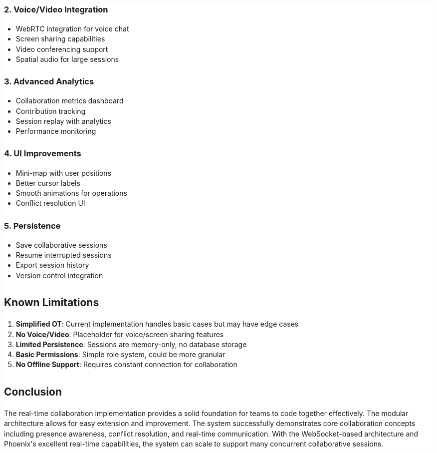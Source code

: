 ### 2. Voice/Video Integration
- WebRTC integration for voice chat
- Screen sharing capabilities
- Video conferencing support
- Spatial audio for large sessions

### 3. Advanced Analytics
- Collaboration metrics dashboard
- Contribution tracking
- Session replay with analytics
- Performance monitoring

### 4. UI Improvements
- Mini-map with user positions
- Better cursor labels
- Smooth animations for operations
- Conflict resolution UI

### 5. Persistence
- Save collaborative sessions
- Resume interrupted sessions
- Export session history
- Version control integration

## Known Limitations

1. **Simplified OT**: Current implementation handles basic cases but may have edge cases
2. **No Voice/Video**: Placeholder for voice/screen sharing features
3. **Limited Persistence**: Sessions are memory-only, no database storage
4. **Basic Permissions**: Simple role system, could be more granular
5. **No Offline Support**: Requires constant connection for collaboration

## Conclusion

The real-time collaboration implementation provides a solid foundation for teams to code together effectively. The modular architecture allows for easy extension and improvement. The system successfully demonstrates core collaboration concepts including presence awareness, conflict resolution, and real-time communication. With the WebSocket-based architecture and Phoenix's excellent real-time capabilities, the system can scale to support many concurrent collaborative sessions.